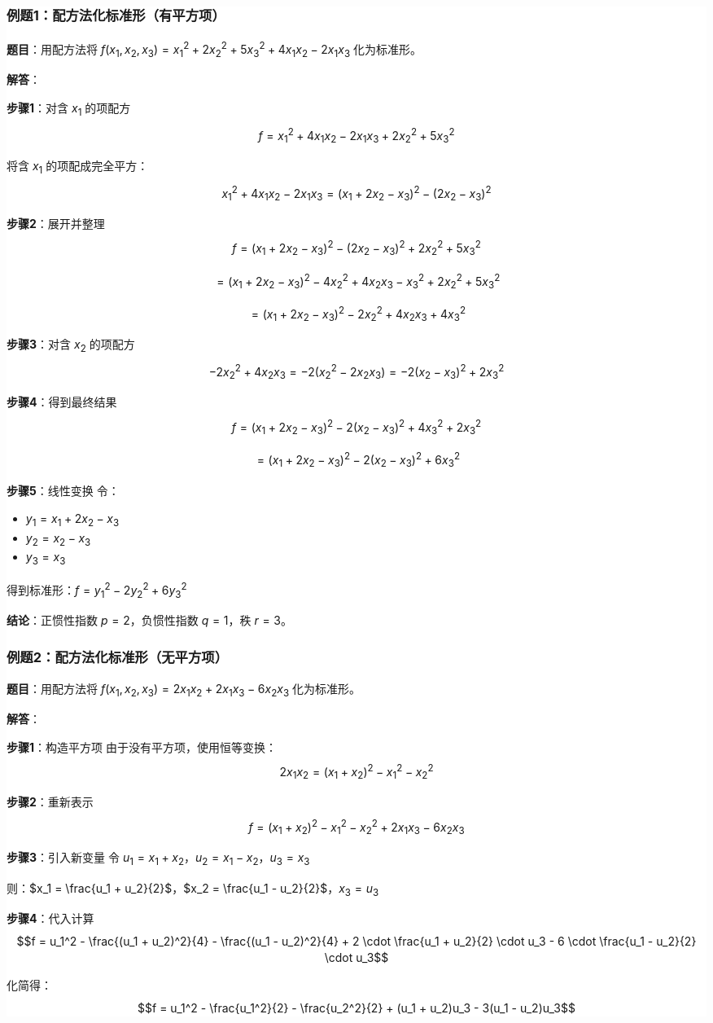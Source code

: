 ### 例题1：配方法化标准形（有平方项）

**题目**：用配方法将 $f(x_1, x_2, x_3) = x_1^2 + 2x_2^2 + 5x_3^2 + 4x_1x_2 - 2x_1x_3$ 化为标准形。

**解答**：

**步骤1**：对含 $x_1$ 的项配方
$$f = x_1^2 + 4x_1x_2 - 2x_1x_3 + 2x_2^2 + 5x_3^2$$

将含 $x_1$ 的项配成完全平方：
$$x_1^2 + 4x_1x_2 - 2x_1x_3 = (x_1 + 2x_2 - x_3)^2 - (2x_2 - x_3)^2$$

**步骤2**：展开并整理
$$f = (x_1 + 2x_2 - x_3)^2 - (2x_2 - x_3)^2 + 2x_2^2 + 5x_3^2$$

$$= (x_1 + 2x_2 - x_3)^2 - 4x_2^2 + 4x_2x_3 - x_3^2 + 2x_2^2 + 5x_3^2$$

$$= (x_1 + 2x_2 - x_3)^2 - 2x_2^2 + 4x_2x_3 + 4x_3^2$$

**步骤3**：对含 $x_2$ 的项配方
$$-2x_2^2 + 4x_2x_3 = -2(x_2^2 - 2x_2x_3) = -2(x_2 - x_3)^2 + 2x_3^2$$

**步骤4**：得到最终结果
$$f = (x_1 + 2x_2 - x_3)^2 - 2(x_2 - x_3)^2 + 4x_3^2 + 2x_3^2$$

$$= (x_1 + 2x_2 - x_3)^2 - 2(x_2 - x_3)^2 + 6x_3^2$$

**步骤5**：线性变换
令：
- $y_1 = x_1 + 2x_2 - x_3$
- $y_2 = x_2 - x_3$
- $y_3 = x_3$

得到标准形：$f = y_1^2 - 2y_2^2 + 6y_3^2$

**结论**：正惯性指数 $p = 2$，负惯性指数 $q = 1$，秩 $r = 3$。

### 例题2：配方法化标准形（无平方项）

**题目**：用配方法将 $f(x_1, x_2, x_3) = 2x_1x_2 + 2x_1x_3 - 6x_2x_3$ 化为标准形。

**解答**：

**步骤1**：构造平方项
由于没有平方项，使用恒等变换：
$$2x_1x_2 = (x_1 + x_2)^2 - x_1^2 - x_2^2$$

**步骤2**：重新表示
$$f = (x_1 + x_2)^2 - x_1^2 - x_2^2 + 2x_1x_3 - 6x_2x_3$$

**步骤3**：引入新变量
令 $u_1 = x_1 + x_2$，$u_2 = x_1 - x_2$，$u_3 = x_3$

则：$x_1 = \frac{u_1 + u_2}{2}$，$x_2 = \frac{u_1 - u_2}{2}$，$x_3 = u_3$

**步骤4**：代入计算
$$f = u_1^2 - \frac{(u_1 + u_2)^2}{4} - \frac{(u_1 - u_2)^2}{4} + 2 \cdot \frac{u_1 + u_2}{2} \cdot u_3 - 6 \cdot \frac{u_1 - u_2}{2} \cdot u_3$$

化简得：
$$f = u_1^2 - \frac{u_1^2}{2} - \frac{u_2^2}{2} + (u_1 + u_2)u_3 - 3(u_1 - u_2)u_3$$
